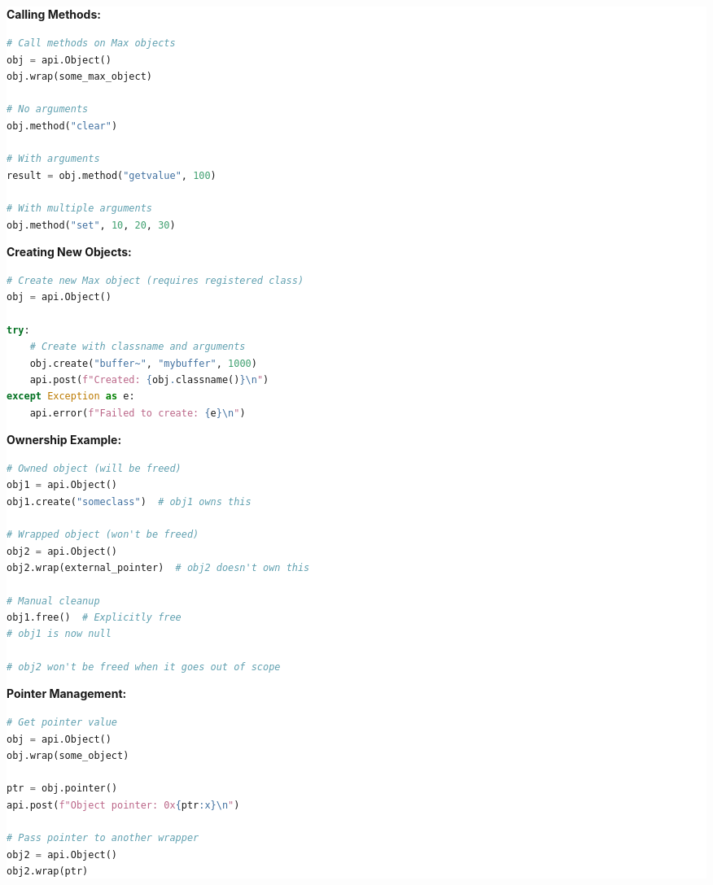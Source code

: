 **Calling Methods:**

```python
# Call methods on Max objects
obj = api.Object()
obj.wrap(some_max_object)

# No arguments
obj.method("clear")

# With arguments
result = obj.method("getvalue", 100)

# With multiple arguments
obj.method("set", 10, 20, 30)
```

**Creating New Objects:**

```python
# Create new Max object (requires registered class)
obj = api.Object()

try:
    # Create with classname and arguments
    obj.create("buffer~", "mybuffer", 1000)
    api.post(f"Created: {obj.classname()}\n")
except Exception as e:
    api.error(f"Failed to create: {e}\n")
```

**Ownership Example:**

```python
# Owned object (will be freed)
obj1 = api.Object()
obj1.create("someclass")  # obj1 owns this

# Wrapped object (won't be freed)
obj2 = api.Object()
obj2.wrap(external_pointer)  # obj2 doesn't own this

# Manual cleanup
obj1.free()  # Explicitly free
# obj1 is now null

# obj2 won't be freed when it goes out of scope
```

**Pointer Management:**

```python
# Get pointer value
obj = api.Object()
obj.wrap(some_object)

ptr = obj.pointer()
api.post(f"Object pointer: 0x{ptr:x}\n")

# Pass pointer to another wrapper
obj2 = api.Object()
obj2.wrap(ptr)
```
